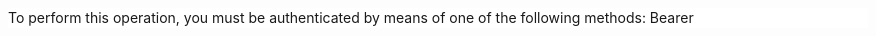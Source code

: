 <aside class="warning">
To perform this operation, you must be authenticated by means of one of the following methods:
Bearer
</aside>


